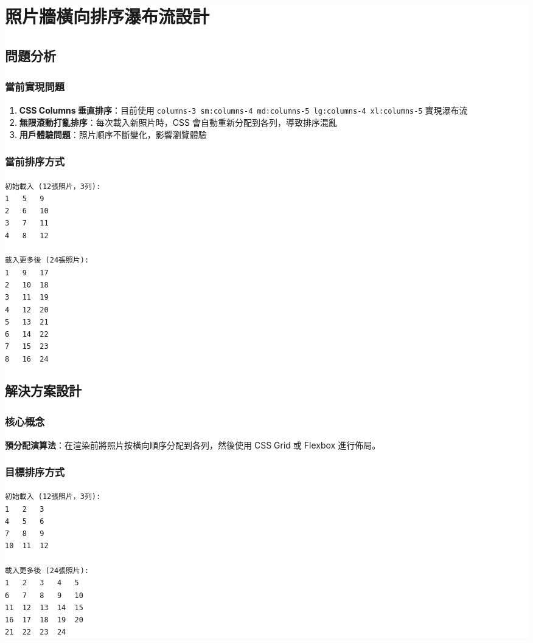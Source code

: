 # 照片牆橫向排序瀑布流設計

## 問題分析

### 當前實現問題
1. **CSS Columns 垂直排序**：目前使用 `columns-3 sm:columns-4 md:columns-5 lg:columns-4 xl:columns-5` 實現瀑布流
2. **無限滾動打亂排序**：每次載入新照片時，CSS 會自動重新分配到各列，導致排序混亂
3. **用戶體驗問題**：照片順序不斷變化，影響瀏覽體驗

### 當前排序方式
```
初始載入 (12張照片，3列):
1   5   9
2   6   10
3   7   11
4   8   12

載入更多後 (24張照片):
1   9   17
2   10  18
3   11  19
4   12  20
5   13  21
6   14  22
7   15  23
8   16  24
```

## 解決方案設計

### 核心概念
**預分配演算法**：在渲染前將照片按橫向順序分配到各列，然後使用 CSS Grid 或 Flexbox 進行佈局。

### 目標排序方式
```
初始載入 (12張照片，3列):
1   2   3
4   5   6
7   8   9
10  11  12

載入更多後 (24張照片):
1   2   3   4   5
6   7   8   9   10
11  12  13  14  15
16  17  18  19  20
21  22  23  24
```
